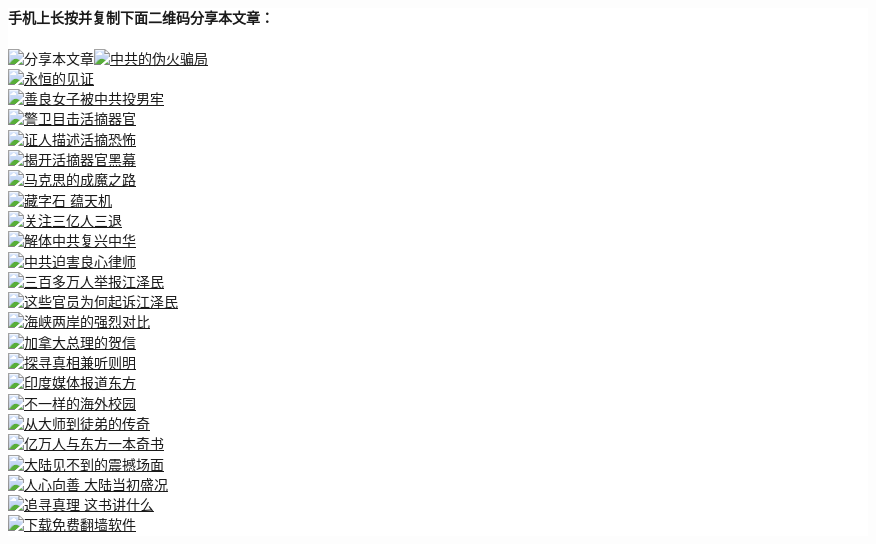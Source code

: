 <strong>手机上长按并复制下面二维码分享本文章：</strong><br><br><img src="https://quickchart.io/qr?size=256&text=https://github.com/19920513/djy/blob/master/gb/24/5/5/n14241129.md%231" title="分享本文章"></td><td VALIGN=TOP><a href="https://github.com/19920513/djy/blob/master/gb/16/1/21/n4622075.md?dfh#1" target="_blank"><img src="https://raw.githubusercontent.com/19920513/djy/master/gb/300/wei-f1.jpg" title="中共的伪火骗局"  alt="中共的伪火骗局"></a><br><a href="https://github.com/19920513/www/blob/master/README.md?dfh#9" target="_blank"><img src="https://raw.githubusercontent.com/19920513/djy/master/gb/300/yong-h.jpg" title="永恒的见证"  alt="永恒的见证"></a><br><a href="https://github.com/19920513/djy/blob/master/gb/13/9/29/n3974789.md?dfh#1" target="_blank"><img src="https://raw.githubusercontent.com/19920513/djy/master/gb/300/shang-lnz.jpg" title="善良女子被中共投男牢"  alt="善良女子被中共投男牢"></a><br><a href="https://github.com/19920513/djy/blob/master/gb/16/3/16/n4663449.md?dfh#1" target="_blank"><img src="https://raw.githubusercontent.com/19920513/djy/master/gb/300/huo-z3.jpg" title="警卫目击活摘器官"  alt="警卫目击活摘器官"></a><br><a href="https://github.com/19920513/djy/blob/master/gb/16/8/7/n8177641.md?dfh#1" target="_blank"><img src="https://raw.githubusercontent.com/19920513/djy/master/gb/300/huo-z4.jpg" title="证人描述活摘恐怖"  alt="证人描述活摘恐怖"></a><br><a href="https://github.com/19920513/djy/blob/master/gb/10/4/19/n2881569.md?dfh#1" target="_blank"><img src="https://raw.githubusercontent.com/19920513/djy/master/gb/300/huo-z1.jpg" title="揭开活摘器官黑幕"  alt="揭开活摘器官黑幕"></a><br><a href="https://github.com/19920513/djy/blob/master/gb/10/11/7/n3077476.md?dfh#1" target="_blank"><img src="https://raw.githubusercontent.com/19920513/djy/master/gb/300/ma-ks.jpg" title="马克思的成魔之路"  alt="马克思的成魔之路"></a><br><a href="https://github.com/19920513/djy/blob/master/gb/14/6/9/n4173977.md?dfh#1" target="_blank"><img src="https://raw.githubusercontent.com/19920513/djy/master/gb/300/chang-zs.jpg" title="藏字石 蕴天机"  alt="藏字石 蕴天机"></a><br><a href="https://github.com/19920513/djy/blob/master/gb/18/5/10/n10381511.md?dfh#1" target="_blank"><img src="https://raw.githubusercontent.com/19920513/djy/master/gb/300/st1.jpg" title="关注三亿人三退"  alt="关注三亿人三退"></a><br><a href="https://github.com/19920513/djy/blob/master/gb/18/3/21/n10237682.md?dfh#1" target="_blank"><img src="https://raw.githubusercontent.com/19920513/djy/master/gb/300/jie-t.jpg" title="解体中共复兴中华"  alt="解体中共复兴中华"></a><br><a href="https://github.com/19920513/djy/blob/master/gb/9/2/9/n2422991.md?dfh#1" target="_blank"><img src="https://raw.githubusercontent.com/19920513/djy/master/gb/300/gao-zs.jpg" title="中共迫害良心律师"  alt="中共迫害良心律师"></a><br><a href="https://github.com/19920513/djy/blob/master/gb/18/12/9/n10900044.md?dfh#1" target="_blank"><img src="https://raw.githubusercontent.com/19920513/djy/master/gb/300/sj1.jpg" title="三百多万人举报江泽民"  alt="三百多万人举报江泽民"></a><br><a href="https://github.com/19920513/djy/blob/master/gb/18/8/28/n10672014.md?dfh#1" target="_blank"><img src="https://raw.githubusercontent.com/19920513/djy/master/gb/300/sj2.jpg" title="这些官员为何起诉江泽民"  alt="这些官员为何起诉江泽民"></a><br><a href="https://github.com/19920513/djy/blob/master/gb/8/12/18/n2367165.md?dfh#1" target="_blank"><img src="https://raw.githubusercontent.com/19920513/djy/master/gb/300/liangan.jpg" title="海峡两岸的强烈对比"  alt="海峡两岸的强烈对比"></a><br><a href="https://github.com/19920513/djy/blob/master/gb/15/12/10/n4593139.md?dfh#1" target="_blank"><img src="https://raw.githubusercontent.com/19920513/djy/master/gb/300/jia-ndzl.jpg" title="加拿大总理的贺信"  alt="加拿大总理的贺信"></a><br><a href="https://github.com/19920513/djy/blob/master/gb/11/6/17/n3289382.md?dfh#1" target="_blank"><img src="https://raw.githubusercontent.com/19920513/djy/master/gb/300/xiao-wd.jpg" title="探寻真相兼听则明"  alt="探寻真相兼听则明"></a><br><a href="https://github.com/19920513/djy/blob/master/gb/18/10/27/n10812623.md?dfh#1" target="_blank"><img src="https://raw.githubusercontent.com/19920513/djy/master/gb/300/yindu.jpg" title="印度媒体报道东方"  alt="印度媒体报道东方"></a><br><a href="https://github.com/19920513/djy/blob/master/gb/18/6/9/n10469652.md?dfh#1" target="_blank"><img src="https://raw.githubusercontent.com/19920513/djy/master/gb/300/xie-j.jpg" title="不一样的海外校园"  alt="不一样的海外校园"></a><br><a href="https://github.com/19920513/djy/blob/master/gb/7/4/5/n1669415.md?dfh#1" target="_blank"><img src="https://raw.githubusercontent.com/19920513/djy/master/gb/300/li-up.jpg" title="从大师到徒弟的传奇"  alt="从大师到徒弟的传奇"></a><br><a href="https://github.com/19920513/djy/blob/master/gb/17/5/26/n9191512.md?dfh#1" target="_blank"><img src="https://raw.githubusercontent.com/19920513/djy/master/gb/300/zfl2.jpg" title="亿万人与东方一本奇书"  alt="亿万人与东方一本奇书"></a><br><a href="https://github.com/19920513/djy/blob/master/gb/13/11/27/n4020290.md?dfh#1" target="_blank"><img src="https://raw.githubusercontent.com/19920513/djy/master/gb/300/zhen-h.jpg" title="大陆见不到的震撼场面"  alt="大陆见不到的震撼场面"></a><br><a href="https://github.com/19920513/djy/blob/master/gb/15/7/17/n4482910.md?dfh#1" target="_blank"><img src="https://raw.githubusercontent.com/19920513/djy/master/gb/300/dalu-sk.jpg" title="人心向善 大陆当初盛况"  alt="人心向善 大陆当初盛况"></a><br><a href="https://github.com/19920513/djy/blob/master/gb/19/1/5/n10955468.md?dfh#1" target="_blank"><img src="https://raw.githubusercontent.com/19920513/djy/master/gb/300/zfl1.jpg" title="追寻真理 这书讲什么"  alt="追寻真理 这书讲什么"></a><br><a href="https://github.com/19920513/www/blob/master/README.md?dfh#1" target="_blank"><img src="https://raw.githubusercontent.com/19920513/djy/master/gb/300/fq1.jpg" title="下载免费翻墙软件"  alt="下载免费翻墙软件"></a><br></td></tr></table>
